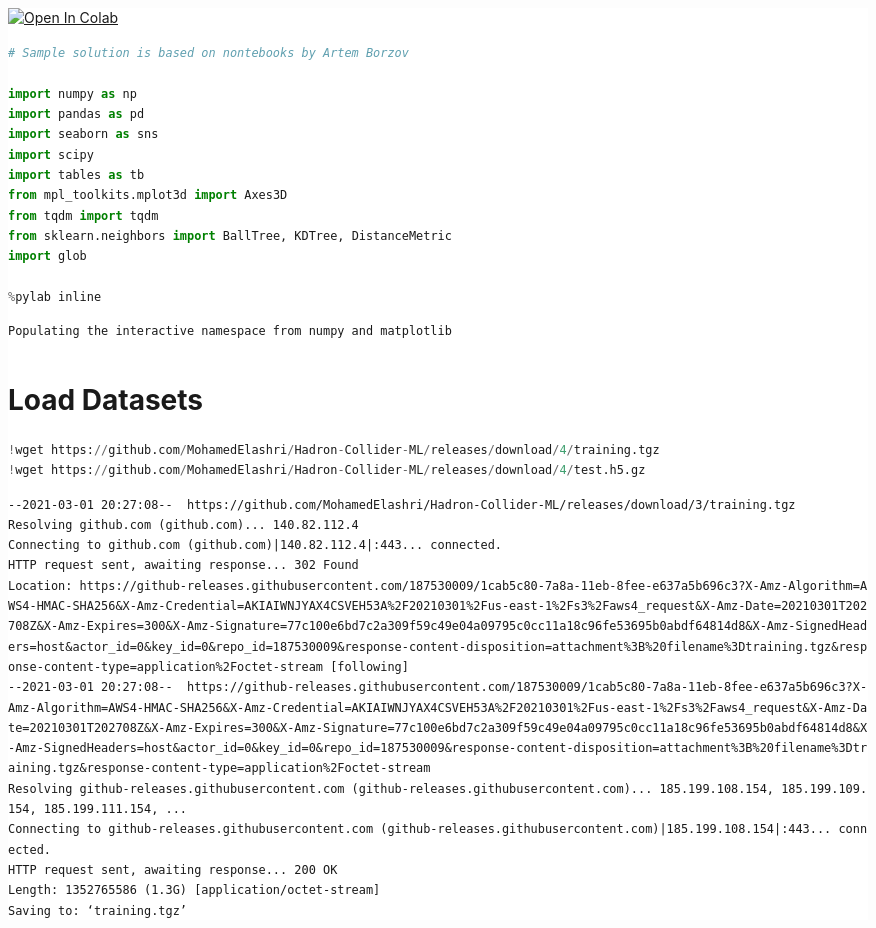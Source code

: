 
<a href="https://colab.research.google.com/github/MohamedElashri/Hadron-Collider-ML/blob/master/Searching_for_electromagnetic_showers.ipynb" target="_parent"><img src="https://colab.research.google.com/assets/colab-badge.svg" alt="Open In Colab"/></a>


```python
# Sample solution is based on nontebooks by Artem Borzov

import numpy as np
import pandas as pd
import seaborn as sns
import scipy
import tables as tb
from mpl_toolkits.mplot3d import Axes3D
from tqdm import tqdm
from sklearn.neighbors import BallTree, KDTree, DistanceMetric
import glob

%pylab inline
```

    Populating the interactive namespace from numpy and matplotlib


# Load Datasets


```python
!wget https://github.com/MohamedElashri/Hadron-Collider-ML/releases/download/4/training.tgz
!wget https://github.com/MohamedElashri/Hadron-Collider-ML/releases/download/4/test.h5.gz
```

    --2021-03-01 20:27:08--  https://github.com/MohamedElashri/Hadron-Collider-ML/releases/download/3/training.tgz
    Resolving github.com (github.com)... 140.82.112.4
    Connecting to github.com (github.com)|140.82.112.4|:443... connected.
    HTTP request sent, awaiting response... 302 Found
    Location: https://github-releases.githubusercontent.com/187530009/1cab5c80-7a8a-11eb-8fee-e637a5b696c3?X-Amz-Algorithm=AWS4-HMAC-SHA256&X-Amz-Credential=AKIAIWNJYAX4CSVEH53A%2F20210301%2Fus-east-1%2Fs3%2Faws4_request&X-Amz-Date=20210301T202708Z&X-Amz-Expires=300&X-Amz-Signature=77c100e6bd7c2a309f59c49e04a09795c0cc11a18c96fe53695b0abdf64814d8&X-Amz-SignedHeaders=host&actor_id=0&key_id=0&repo_id=187530009&response-content-disposition=attachment%3B%20filename%3Dtraining.tgz&response-content-type=application%2Foctet-stream [following]
    --2021-03-01 20:27:08--  https://github-releases.githubusercontent.com/187530009/1cab5c80-7a8a-11eb-8fee-e637a5b696c3?X-Amz-Algorithm=AWS4-HMAC-SHA256&X-Amz-Credential=AKIAIWNJYAX4CSVEH53A%2F20210301%2Fus-east-1%2Fs3%2Faws4_request&X-Amz-Date=20210301T202708Z&X-Amz-Expires=300&X-Amz-Signature=77c100e6bd7c2a309f59c49e04a09795c0cc11a18c96fe53695b0abdf64814d8&X-Amz-SignedHeaders=host&actor_id=0&key_id=0&repo_id=187530009&response-content-disposition=attachment%3B%20filename%3Dtraining.tgz&response-content-type=application%2Foctet-stream
    Resolving github-releases.githubusercontent.com (github-releases.githubusercontent.com)... 185.199.108.154, 185.199.109.154, 185.199.111.154, ...
    Connecting to github-releases.githubusercontent.com (github-releases.githubusercontent.com)|185.199.108.154|:443... connected.
    HTTP request sent, awaiting response... 200 OK
    Length: 1352765586 (1.3G) [application/octet-stream]
    Saving to: ‘training.tgz’
    